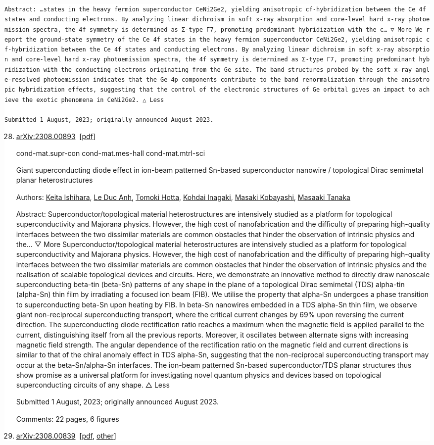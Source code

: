     Abstract: …states in the heavy fermion superconductor CeNi2Ge2, yielding anisotropic cf-hybridization between the Ce 4f states and conducting electrons. By analyzing linear dichroism in soft x-ray absorption and core-level hard x-ray photoemission spectra, the 4f symmetry is determined as Σ-type Γ7, promoting predominant hybridization with the c… ▽ More We report the ground-state symmetry of the Ce 4f states in the heavy fermion superconductor CeNi2Ge2, yielding anisotropic cf-hybridization between the Ce 4f states and conducting electrons. By analyzing linear dichroism in soft x-ray absorption and core-level hard x-ray photoemission spectra, the 4f symmetry is determined as Σ-type Γ7, promoting predominant hybridization with the conducting electrons originating from the Ge site. The band structures probed by the soft x-ray angle-resolved photoemission indicates that the Ge 4p components contribute to the band renormalization through the anisotropic hybridization effects, suggesting that the control of the electronic structures of Ge orbital gives an impact to achieve the exotic phenomena in CeNi2Ge2. △ Less
    
    Submitted 1 August, 2023; originally announced August 2023.
    
28. [arXiv:2308.00893](https://arxiv.org/abs/2308.00893)  [[pdf](https://arxiv.org/pdf/2308.00893)] 
    
    cond-mat.supr-con cond-mat.mes-hall cond-mat.mtrl-sci
    
    Giant superconducting diode effect in ion-beam patterned Sn-based superconductor nanowire / topological Dirac semimetal planar heterostructures
    
    Authors: [Keita Ishihara](/search/?searchtype=author&query=Ishihara%2C+K), [Le Duc Anh](/search/?searchtype=author&query=Anh%2C+L+D), [Tomoki Hotta](/search/?searchtype=author&query=Hotta%2C+T), [Kohdai Inagaki](/search/?searchtype=author&query=Inagaki%2C+K), [Masaki Kobayashi](/search/?searchtype=author&query=Kobayashi%2C+M), [Masaaki Tanaka](/search/?searchtype=author&query=Tanaka%2C+M)
    
    Abstract: Superconductor/topological material heterostructures are intensively studied as a platform for topological superconductivity and Majorana physics. However, the high cost of nanofabrication and the difficulty of preparing high-quality interfaces between the two dissimilar materials are common obstacles that hinder the observation of intrinsic physics and the… ▽ More Superconductor/topological material heterostructures are intensively studied as a platform for topological superconductivity and Majorana physics. However, the high cost of nanofabrication and the difficulty of preparing high-quality interfaces between the two dissimilar materials are common obstacles that hinder the observation of intrinsic physics and the realisation of scalable topological devices and circuits. Here, we demonstrate an innovative method to directly draw nanoscale superconducting beta-tin (beta-Sn) patterns of any shape in the plane of a topological Dirac semimetal (TDS) alpha-tin (alpha-Sn) thin film by irradiating a focused ion beam (FIB). We utilise the property that alpha-Sn undergoes a phase transition to superconducting beta-Sn upon heating by FIB. In beta-Sn nanowires embedded in a TDS alpha-Sn thin film, we observe giant non-reciprocal superconducting transport, where the critical current changes by 69% upon reversing the current direction. The superconducting diode rectification ratio reaches a maximum when the magnetic field is applied parallel to the current, distinguishing itself from all the previous reports. Moreover, it oscillates between alternate signs with increasing magnetic field strength. The angular dependence of the rectification ratio on the magnetic field and current directions is similar to that of the chiral anomaly effect in TDS alpha-Sn, suggesting that the non-reciprocal superconducting transport may occur at the beta-Sn/alpha-Sn interfaces. The ion-beam patterned Sn-based superconductor/TDS planar structures thus show promise as a universal platform for investigating novel quantum physics and devices based on topological superconducting circuits of any shape. △ Less
    
    Submitted 1 August, 2023; originally announced August 2023.
    
    Comments: 22 pages, 6 figures
    
29. [arXiv:2308.00839](https://arxiv.org/abs/2308.00839)  [[pdf](https://arxiv.org/pdf/2308.00839), [other](https://arxiv.org/format/2308.00839)] 
    